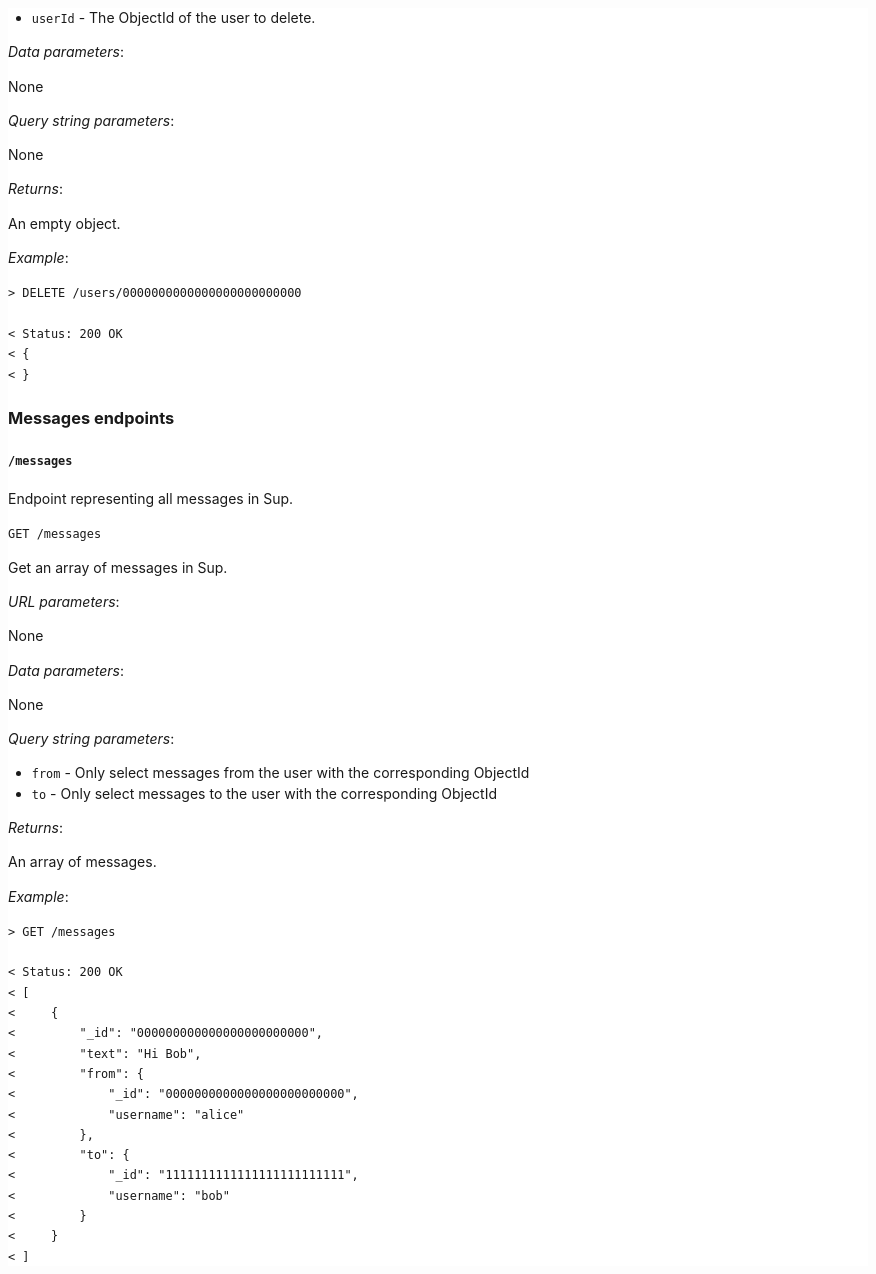 * `userId` - The ObjectId of the user to delete.

*Data parameters*:

None

*Query string parameters*:

None

*Returns*:

An empty object.

*Example*:

```
> DELETE /users/0000000000000000000000000

< Status: 200 OK
< {
< }
```

### Messages endpoints

#### `/messages`

Endpoint representing all messages in Sup.

```
GET /messages
```

Get an array of messages in Sup.

*URL parameters*:

None

*Data parameters*:

None

*Query string parameters*:

* `from` - Only select messages from the user with the corresponding ObjectId
* `to` - Only select messages to the user with the corresponding ObjectId

*Returns*:

An array of messages.

*Example*:

```
> GET /messages

< Status: 200 OK
< [
<     {
<         "_id": "000000000000000000000000",
<         "text": "Hi Bob",
<         "from": {
<             "_id": "0000000000000000000000000",
<             "username": "alice"
<         },
<         "to": {
<             "_id": "1111111111111111111111111",
<             "username": "bob"
<         }
<     }
< ]
```